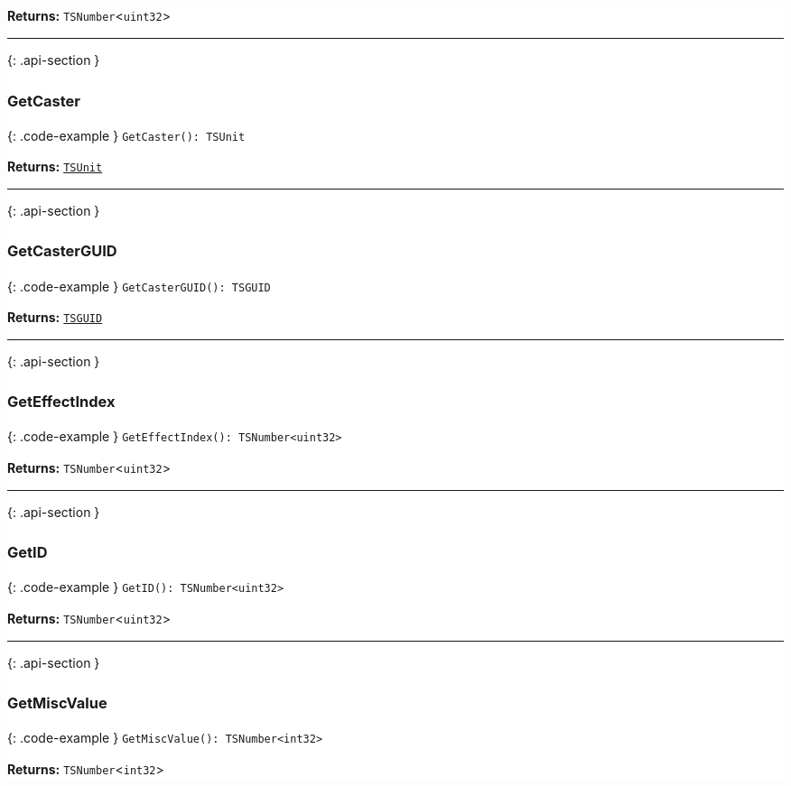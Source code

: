 **Returns:** 
`TSNumber`<`uint32`\>

___

{: .api-section }
### GetCaster

{: .code-example }
`GetCaster(): TSUnit`

**Returns:** 
[`TSUnit`](TSUnit)

___

{: .api-section }
### GetCasterGUID

{: .code-example }
`GetCasterGUID(): TSGUID`

**Returns:** 
[`TSGUID`](TSGUID)

___

{: .api-section }
### GetEffectIndex

{: .code-example }
`GetEffectIndex(): TSNumber<uint32>`

**Returns:** 
`TSNumber`<`uint32`\>

___

{: .api-section }
### GetID

{: .code-example }
`GetID(): TSNumber<uint32>`

**Returns:** 
`TSNumber`<`uint32`\>

___

{: .api-section }
### GetMiscValue

{: .code-example }
`GetMiscValue(): TSNumber<int32>`

**Returns:** 
`TSNumber`<`int32`\>
